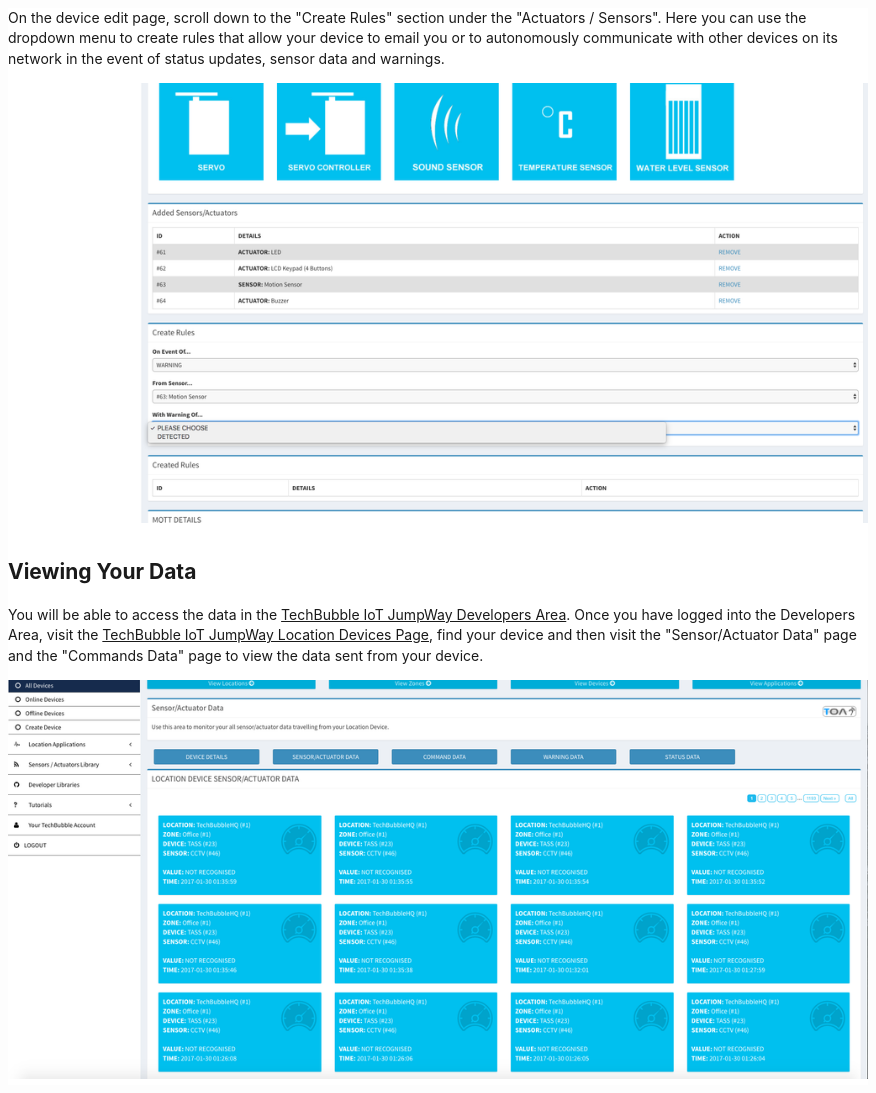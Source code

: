 On the device edit page, scroll down to the "Create Rules" section under the "Actuators / Sensors". Here you can use the dropdown menu to create rules that allow your device to email you or to autonomously communicate with other devices on its network in the event of status updates, sensor data and warnings.

![IoT JumpWay  IoT JumpWay Intel® Arduino/Genuino 101 DFRobot LCD Intruder System Example Docs](../../images/main/Device-Autonomous-Communication.png)

## Viewing Your Data  

You will be able to access the data in the [TechBubble IoT JumpWay Developers Area](https://iot.techbubbletechnologies.com/developers/dashboard/ "TechBubble IoT JumpWay Developers Area"). Once you have logged into the Developers Area, visit the [TechBubble IoT JumpWay Location Devices Page](https://iot.techbubbletechnologies.com/developers/location-devices "Location Devices page"), find your device and then visit the "Sensor/Actuator Data" page and the "Commands Data" page to view the data sent from your device.

![IoT JumpWay Raspberry Pi Computer Vision Example Docs](../../images/Computer-Vision/SensorData.png)
